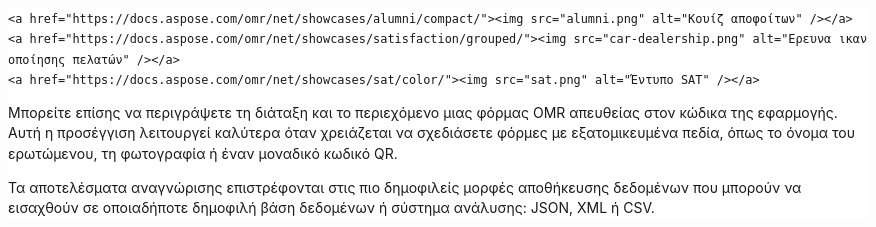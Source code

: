 	<a href="https://docs.aspose.com/omr/net/showcases/alumni/compact/"><img src="alumni.png" alt="Κουίζ αποφοίτων" /></a>
	<a href="https://docs.aspose.com/omr/net/showcases/satisfaction/grouped/"><img src="car-dealership.png" alt="Ερευνα ικανοποίησης πελατών" /></a>
	<a href="https://docs.aspose.com/omr/net/showcases/sat/color/"><img src="sat.png" alt="Έντυπο SAT" /></a>
</div>
<p>Μπορείτε επίσης να περιγράψετε τη διάταξη και το περιεχόμενο μιας φόρμας OMR απευθείας στον κώδικα της εφαρμογής. Αυτή η προσέγγιση λειτουργεί καλύτερα όταν χρειάζεται να σχεδιάσετε φόρμες με εξατομικευμένα πεδία, όπως το όνομα του ερωτώμενου, τη φωτογραφία ή έναν μοναδικό κωδικό QR.</p>
<p>Τα αποτελέσματα αναγνώρισης επιστρέφονται στις πιο δημοφιλείς μορφές αποθήκευσης δεδομένων που μπορούν να εισαχθούν σε οποιαδήποτε δημοφιλή βάση δεδομένων ή σύστημα ανάλυσης: JSON, XML ή CSV.</p>
</div>
